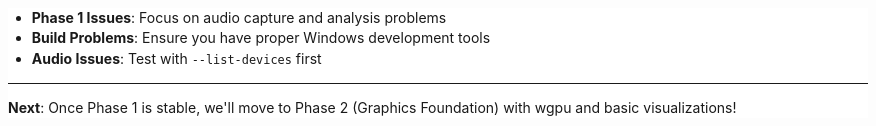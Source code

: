 - **Phase 1 Issues**: Focus on audio capture and analysis problems
- **Build Problems**: Ensure you have proper Windows development tools
- **Audio Issues**: Test with `--list-devices` first

---

**Next**: Once Phase 1 is stable, we'll move to Phase 2 (Graphics Foundation) with wgpu and basic visualizations!